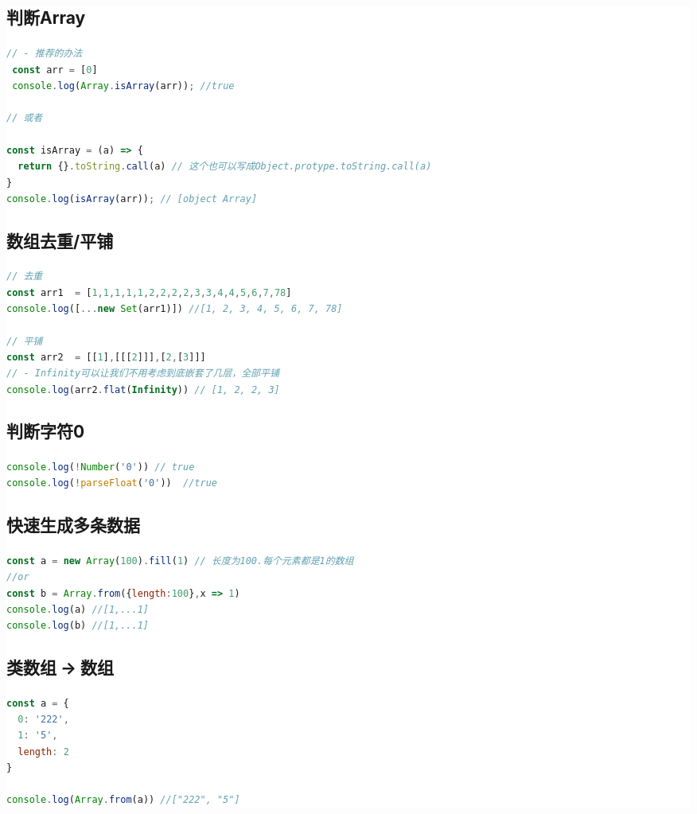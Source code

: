 ## 判断Array

```js
// - 推荐的办法 
 const arr = [0]
 console.log(Array.isArray(arr)); //true
 
// 或者

const isArray = (a) => {
  return {}.toString.call(a) // 这个也可以写成Object.protype.toString.call(a)
}
console.log(isArray(arr)); // [object Array]
```

## 数组去重/平铺

```js
// 去重
const arr1  = [1,1,1,1,1,2,2,2,2,3,3,4,4,5,6,7,78]
console.log([...new Set(arr1)]) //[1, 2, 3, 4, 5, 6, 7, 78]

// 平铺
const arr2  = [[1],[[[2]]],[2,[3]]]
// - Infinity可以让我们不用考虑到底嵌套了几层，全部平铺
console.log(arr2.flat(Infinity)) // [1, 2, 2, 3]
```

## 判断字符0

```js
console.log(!Number('0')) // true
console.log(!parseFloat('0'))  //true
```

## 快速生成多条数据

```js
const a = new Array(100).fill(1) // 长度为100.每个元素都是1的数组
//or 
const b = Array.from({length:100},x => 1)
console.log(a) //[1,...1]
console.log(b) //[1,...1]
```

## 类数组 -> 数组

```js
const a = {
  0: '222',
  1: '5',
  length: 2
}

console.log(Array.from(a)) //["222", "5"]
```

